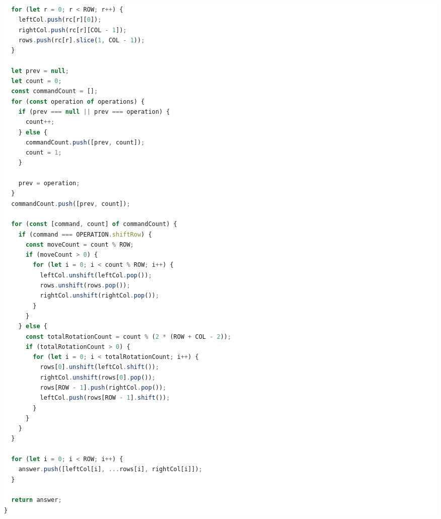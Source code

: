 ```javascript
  for (let r = 0; r < ROW; r++) {
    leftCol.push(rc[r][0]);
    rightCol.push(rc[r][COL - 1]);
    rows.push(rc[r].slice(1, COL - 1));
  }

  let prev = null;
  let count = 0;
  const commandCount = [];
  for (const operation of operations) {
    if (prev === null || prev === operation) {
      count++;
    } else {
      commandCount.push([prev, count]);
      count = 1;
    }

    prev = operation;
  }
  commandCount.push([prev, count]);

  for (const [command, count] of commandCount) {
    if (command === OPERATION.shiftRow) {
      const moveCount = count % ROW;
      if (moveCount > 0) {
        for (let i = 0; i < count % ROW; i++) {
          leftCol.unshift(leftCol.pop());
          rows.unshift(rows.pop());
          rightCol.unshift(rightCol.pop());
        }
      }
    } else {
      const totalRotationCount = count % (2 * (ROW + COL - 2));
      if (totalRotationCount > 0) {
        for (let i = 0; i < totalRotationCount; i++) {
          rows[0].unshift(leftCol.shift());
          rightCol.unshift(rows[0].pop());
          rows[ROW - 1].push(rightCol.pop());
          leftCol.push(rows[ROW - 1].shift());
        }
      }
    }
  }

  for (let i = 0; i < ROW; i++) {
    answer.push([leftCol[i], ...rows[i], rightCol[i]]);
  }

  return answer;
}
```
